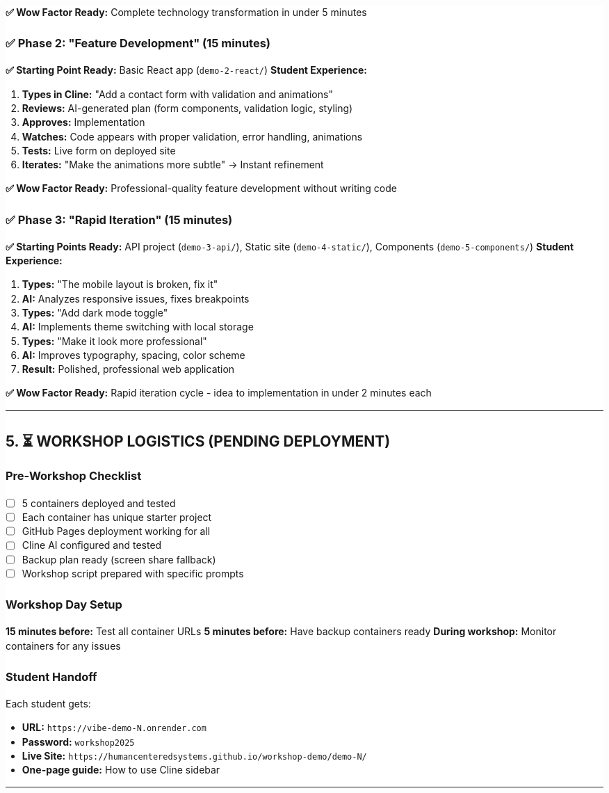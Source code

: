 **✅ Wow Factor Ready:** Complete technology transformation in under 5 minutes

### ✅ Phase 2: "Feature Development" (15 minutes)

**✅ Starting Point Ready:** Basic React app (`demo-2-react/`)
**Student Experience:**
1. **Types in Cline:** "Add a contact form with validation and animations"
2. **Reviews:** AI-generated plan (form components, validation logic, styling)
3. **Approves:** Implementation
4. **Watches:** Code appears with proper validation, error handling, animations
5. **Tests:** Live form on deployed site
6. **Iterates:** "Make the animations more subtle" → Instant refinement

**✅ Wow Factor Ready:** Professional-quality feature development without writing code

### ✅ Phase 3: "Rapid Iteration" (15 minutes)

**✅ Starting Points Ready:** API project (`demo-3-api/`), Static site (`demo-4-static/`), Components (`demo-5-components/`)
**Student Experience:**
1. **Types:** "The mobile layout is broken, fix it"
2. **AI:** Analyzes responsive issues, fixes breakpoints
3. **Types:** "Add dark mode toggle"
4. **AI:** Implements theme switching with local storage
5. **Types:** "Make it look more professional"
6. **AI:** Improves typography, spacing, color scheme
7. **Result:** Polished, professional web application

**✅ Wow Factor Ready:** Rapid iteration cycle - idea to implementation in under 2 minutes each

---

## 5. ⏳ WORKSHOP LOGISTICS (PENDING DEPLOYMENT)

### Pre-Workshop Checklist

- [ ] 5 containers deployed and tested
- [ ] Each container has unique starter project
- [ ] GitHub Pages deployment working for all
- [ ] Cline AI configured and tested
- [ ] Backup plan ready (screen share fallback)
- [ ] Workshop script prepared with specific prompts

### Workshop Day Setup

**15 minutes before:** Test all container URLs
**5 minutes before:** Have backup containers ready
**During workshop:** Monitor containers for any issues

### Student Handoff

Each student gets:
- **URL:** `https://vibe-demo-N.onrender.com`
- **Password:** `workshop2025`
- **Live Site:** `https://humancenteredsystems.github.io/workshop-demo/demo-N/`
- **One-page guide:** How to use Cline sidebar

---